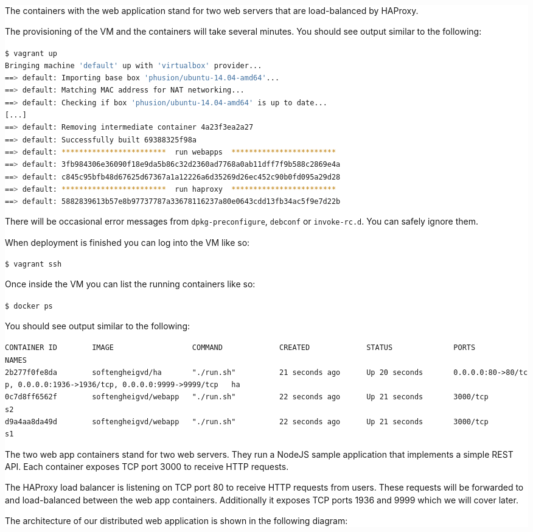 The containers with the web application stand for two web servers that
are load-balanced by HAProxy.

The provisioning of the VM and the containers will take several
minutes. You should see output similar to the following:

```bash
$ vagrant up
Bringing machine 'default' up with 'virtualbox' provider...
==> default: Importing base box 'phusion/ubuntu-14.04-amd64'...
==> default: Matching MAC address for NAT networking...
==> default: Checking if box 'phusion/ubuntu-14.04-amd64' is up to date...
[...]
==> default: Removing intermediate container 4a23f3ea2a27
==> default: Successfully built 69388325f98a
==> default: ************************  run webapps  ************************
==> default: 3fb984306e36090f18e9da5b86c32d2360ad7768a0ab11dff7f9b588c2869e4a
==> default: c845c95bfb48d67625d67367a1a12226a6d35269d26ec452c90b0fd095a29d28
==> default: ************************  run haproxy  ************************
==> default: 5882839613b57e8b97737787a33678116237a80e0643cdd13fb34ac5f9e7d22b
```

There will be occasional error messages from `dpkg-preconfigure`,
`debconf` or `invoke-rc.d`. You can safely ignore them.

When deployment is finished you can log into the VM like so:

    $ vagrant ssh

Once inside the VM you can list the running containers like so:

    $ docker ps

You should see output similar to the following:

    CONTAINER ID        IMAGE                  COMMAND             CREATED             STATUS              PORTS                                                                NAMES
    2b277f0fe8da        softengheigvd/ha       "./run.sh"          21 seconds ago      Up 20 seconds       0.0.0.0:80->80/tcp, 0.0.0.0:1936->1936/tcp, 0.0.0.0:9999->9999/tcp   ha
    0c7d8ff6562f        softengheigvd/webapp   "./run.sh"          22 seconds ago      Up 21 seconds       3000/tcp                                                             s2
    d9a4aa8da49d        softengheigvd/webapp   "./run.sh"          22 seconds ago      Up 21 seconds       3000/tcp                                                             s1

The two web app containers stand for two web servers. They run a
NodeJS sample application that implements a simple REST API. Each
container exposes TCP port 3000 to receive HTTP requests.

The HAProxy load balancer is listening on TCP port 80 to receive HTTP
requests from users. These requests will be forwarded to and
load-balanced between the web app containers. Additionally it exposes
TCP ports 1936 and 9999 which we will cover later.

The architecture of our distributed web application is shown in the
following diagram:
